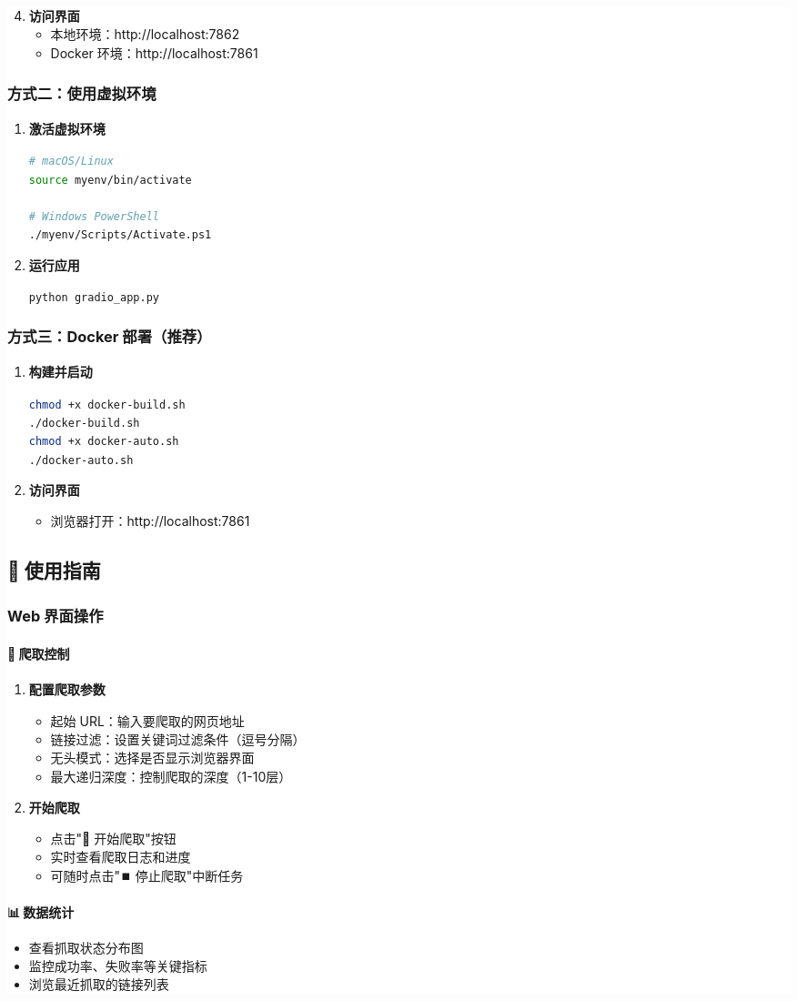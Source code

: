 4. **访问界面**
   - 本地环境：http://localhost:7862
   - Docker 环境：http://localhost:7861

### 方式二：使用虚拟环境

1. **激活虚拟环境**
   ```bash
   # macOS/Linux
   source myenv/bin/activate
   
   # Windows PowerShell
   ./myenv/Scripts/Activate.ps1
   ```

2. **运行应用**
   ```bash
   python gradio_app.py
   ```

### 方式三：Docker 部署（推荐）

1. **构建并启动**
   ```bash
   chmod +x docker-build.sh
   ./docker-build.sh
   chmod +x docker-auto.sh
   ./docker-auto.sh
   ```

2. **访问界面**
   - 浏览器打开：http://localhost:7861

## 📖 使用指南

### Web 界面操作

#### 🚀 爬取控制
1. **配置爬取参数**
   - 起始 URL：输入要爬取的网页地址
   - 链接过滤：设置关键词过滤条件（逗号分隔）
   - 无头模式：选择是否显示浏览器界面
   - 最大递归深度：控制爬取的深度（1-10层）

2. **开始爬取**
   - 点击"🚀 开始爬取"按钮
   - 实时查看爬取日志和进度
   - 可随时点击"⏹️ 停止爬取"中断任务

#### 📊 数据统计
- 查看抓取状态分布图
- 监控成功率、失败率等关键指标
- 浏览最近抓取的链接列表
